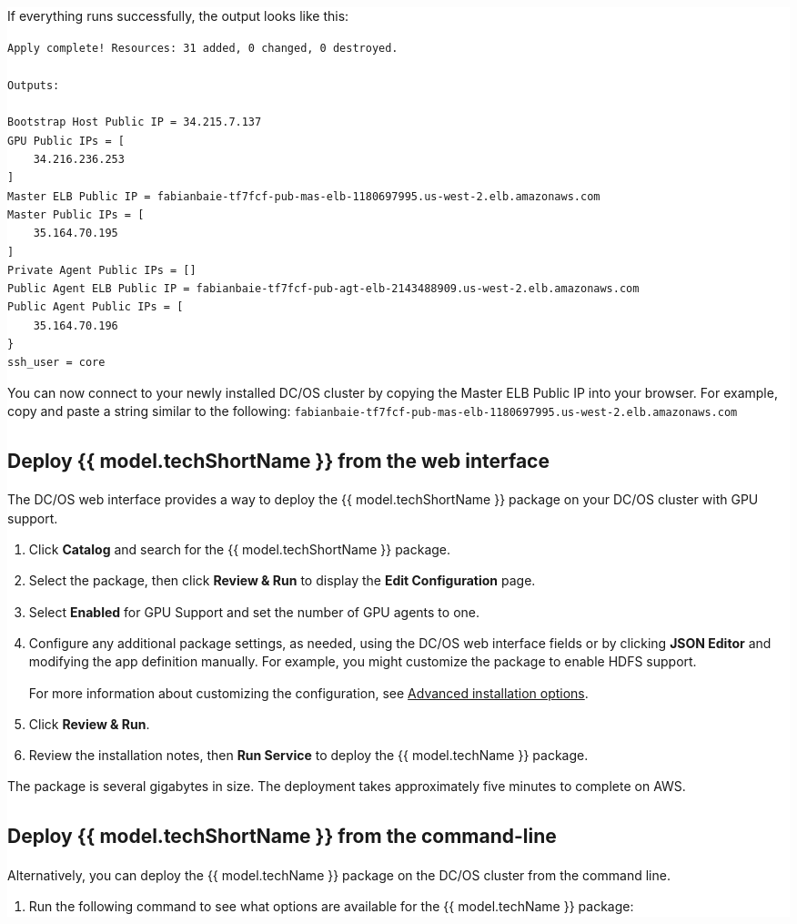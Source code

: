 If everything runs successfully, the output looks like this:

```
Apply complete! Resources: 31 added, 0 changed, 0 destroyed.

Outputs:

Bootstrap Host Public IP = 34.215.7.137
GPU Public IPs = [
    34.216.236.253
]
Master ELB Public IP = fabianbaie-tf7fcf-pub-mas-elb-1180697995.us-west-2.elb.amazonaws.com
Master Public IPs = [
    35.164.70.195
]
Private Agent Public IPs = []
Public Agent ELB Public IP = fabianbaie-tf7fcf-pub-agt-elb-2143488909.us-west-2.elb.amazonaws.com
Public Agent Public IPs = [
    35.164.70.196
}
ssh_user = core
 ```

You can now connect to your newly installed DC/OS cluster by copying the Master ELB Public IP into your browser. For example, copy and paste a string similar to the following: 
`fabianbaie-tf7fcf-pub-mas-elb-1180697995.us-west-2.elb.amazonaws.com`

## Deploy {{ model.techShortName }} from the web interface

The DC/OS web interface provides a way to deploy the {{ model.techShortName }} package on your DC/OS cluster with GPU support.

1. Click **Catalog** and search for the {{ model.techShortName }} package.
1. Select the package, then click **Review & Run** to display the **Edit Configuration** page.
1. Select **Enabled** for GPU Support and set the number of GPU agents to one.
1. Configure any additional package settings, as needed, using the DC/OS web interface fields or by clicking **JSON Editor** and modifying the app definition manually. For example, you might customize the package to enable HDFS support.

    For more information about customizing the configuration, see [Advanced installation options](/services/beta-jupyter/installing/#advanced-installation).

1. Click **Review & Run**.
1. Review the installation notes, then **Run Service** to deploy the {{ model.techName }} package.

The package is several gigabytes in size. The deployment takes approximately five minutes to complete on AWS.

## Deploy {{ model.techShortName }} from the command-line

Alternatively, you can deploy the {{ model.techName }} package on the DC/OS cluster from the command line. 

1. Run the following command to see what options are available for the {{ model.techName }} package:
